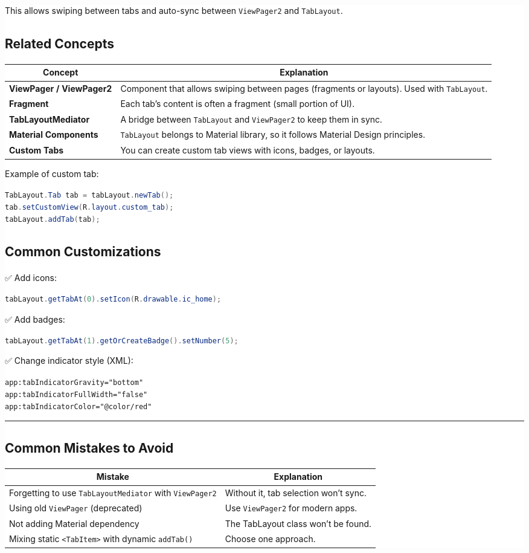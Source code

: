 This allows swiping between tabs and auto-sync between `ViewPager2` and `TabLayout`.

## Related Concepts

| Concept                    | Explanation                                                                                |
| -------------------------- | ------------------------------------------------------------------------------------------ |
| **ViewPager / ViewPager2** | Component that allows swiping between pages (fragments or layouts). Used with `TabLayout`. |
| **Fragment**               | Each tab’s content is often a fragment (small portion of UI).                              |
| **TabLayoutMediator**      | A bridge between `TabLayout` and `ViewPager2` to keep them in sync.                        |
| **Material Components**    | `TabLayout` belongs to Material library, so it follows Material Design principles.         |
| **Custom Tabs**            | You can create custom tab views with icons, badges, or layouts.                            |

Example of custom tab:

```java
TabLayout.Tab tab = tabLayout.newTab();
tab.setCustomView(R.layout.custom_tab);
tabLayout.addTab(tab);
```


## Common Customizations

✅ Add icons:

```java
tabLayout.getTabAt(0).setIcon(R.drawable.ic_home);
```

✅ Add badges:

```java
tabLayout.getTabAt(1).getOrCreateBadge().setNumber(5);
```

✅ Change indicator style (XML):

```xml
app:tabIndicatorGravity="bottom"
app:tabIndicatorFullWidth="false"
app:tabIndicatorColor="@color/red"
```

---

## Common Mistakes to Avoid

| Mistake                                                 | Explanation                           |
| ------------------------------------------------------- | ------------------------------------- |
| Forgetting to use `TabLayoutMediator` with `ViewPager2` | Without it, tab selection won’t sync. |
| Using old `ViewPager` (deprecated)                      | Use `ViewPager2` for modern apps.     |
| Not adding Material dependency                          | The TabLayout class won’t be found.   |
| Mixing static `<TabItem>` with dynamic `addTab()`       | Choose one approach.                  |
